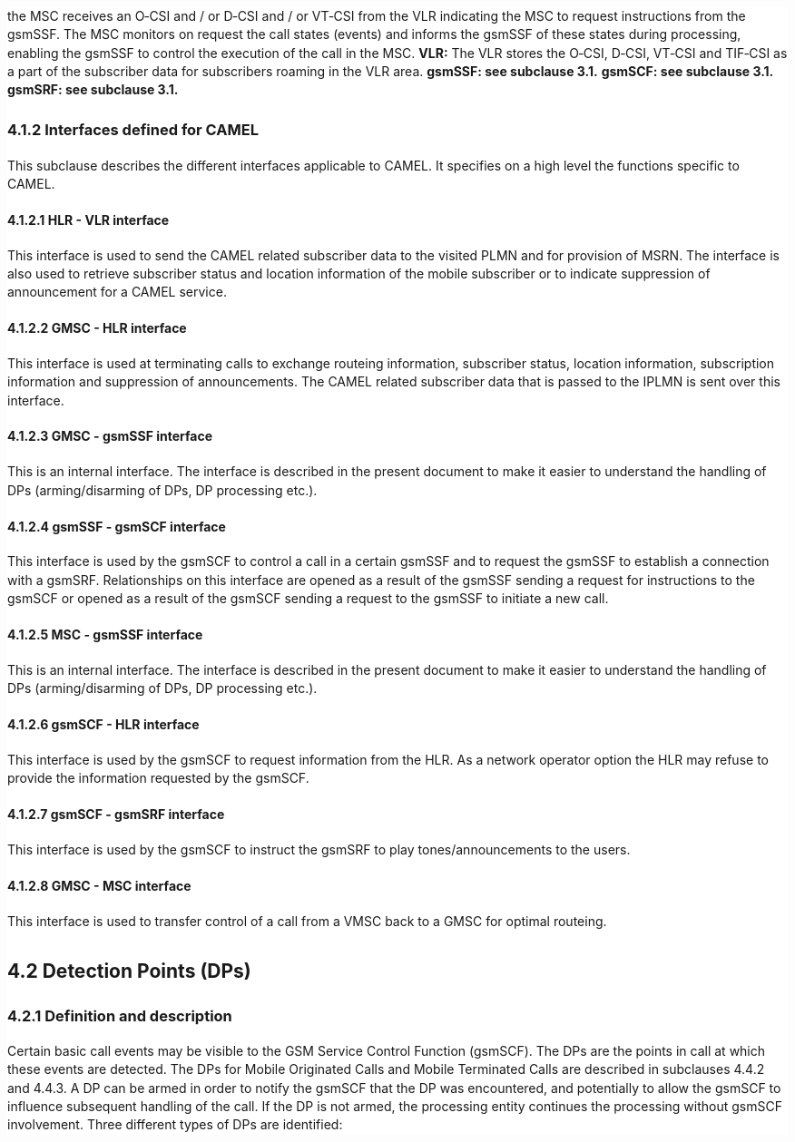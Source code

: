 the MSC receives an O‑CSI and / or D‑CSI and / or VT‑CSI from the VLR
indicating the MSC to request instructions from the gsmSSF. The MSC monitors
on request the call states (events) and informs the gsmSSF of these states
during processing, enabling the gsmSSF to control the execution of the call in
the MSC.
**VLR:** The VLR stores the O‑CSI, D‑CSI, VT‑CSI and TIF‑CSI as a part of the
subscriber data for subscribers roaming in the VLR area.
**gsmSSF: see subclause 3.1.**
**gsmSCF: see subclause 3.1.**
**gsmSRF: see subclause 3.1.**
### 4.1.2 Interfaces defined for CAMEL
This subclause describes the different interfaces applicable to CAMEL. It
specifies on a high level the functions specific to CAMEL.
#### 4.1.2.1 HLR - VLR interface
This interface is used to send the CAMEL related subscriber data to the
visited PLMN and for provision of MSRN. The interface is also used to retrieve
subscriber status and location information of the mobile subscriber or to
indicate suppression of announcement for a CAMEL service.
#### 4.1.2.2 GMSC - HLR interface
This interface is used at terminating calls to exchange routeing information,
subscriber status, location information, subscription information and
suppression of announcements. The CAMEL related subscriber data that is passed
to the IPLMN is sent over this interface.
#### 4.1.2.3 GMSC - gsmSSF interface
This is an internal interface. The interface is described in the present
document to make it easier to understand the handling of DPs (arming/disarming
of DPs, DP processing etc.).
#### 4.1.2.4 gsmSSF - gsmSCF interface
This interface is used by the gsmSCF to control a call in a certain gsmSSF and
to request the gsmSSF to establish a connection with a gsmSRF. Relationships
on this interface are opened as a result of the gsmSSF sending a request for
instructions to the gsmSCF or opened as a result of the gsmSCF sending a
request to the gsmSSF to initiate a new call.
#### 4.1.2.5 MSC - gsmSSF interface
This is an internal interface. The interface is described in the present
document to make it easier to understand the handling of DPs (arming/disarming
of DPs, DP processing etc.).
#### 4.1.2.6 gsmSCF - HLR interface
This interface is used by the gsmSCF to request information from the HLR. As a
network operator option the HLR may refuse to provide the information
requested by the gsmSCF.
#### 4.1.2.7 gsmSCF - gsmSRF interface
This interface is used by the gsmSCF to instruct the gsmSRF to play
tones/announcements to the users.
#### 4.1.2.8 GMSC - MSC interface
This interface is used to transfer control of a call from a VMSC back to a
GMSC for optimal routeing.
## 4.2 Detection Points (DPs)
### 4.2.1 Definition and description
Certain basic call events may be visible to the GSM Service Control Function
(gsmSCF). The DPs are the points in call at which these events are detected.
The DPs for Mobile Originated Calls and Mobile Terminated Calls are described
in subclauses 4.4.2 and 4.4.3.
A DP can be armed in order to notify the gsmSCF that the DP was encountered,
and potentially to allow the gsmSCF to influence subsequent handling of the
call. If the DP is not armed, the processing entity continues the processing
without gsmSCF involvement.
Three different types of DPs are identified: